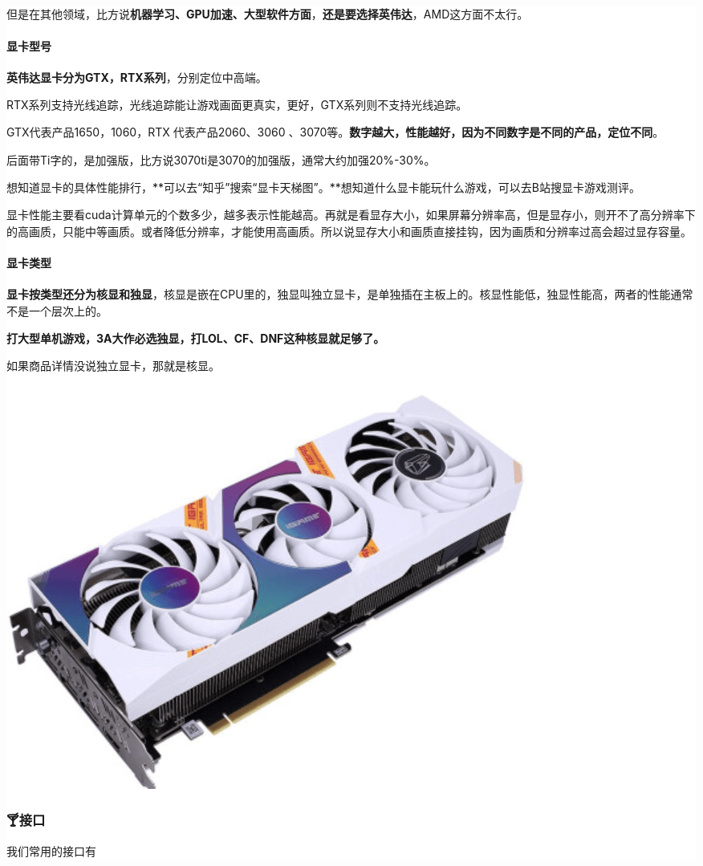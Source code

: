 但是在其他领域，比方说**机器学习、GPU加速、大型软件方面**，**还是要选择英伟达**，AMD这方面不太行。

#### 显卡型号

**英伟达显卡分为GTX，RTX系列**，分别定位中高端。

RTX系列支持光线追踪，光线追踪能让游戏画面更真实，更好，GTX系列则不支持光线追踪。

GTX代表产品1650，1060，RTX 代表产品2060、3060 、3070等。**数字越大，性能越好，因为不同数字是不同的产品，定位不同**。

后面带Ti字的，是加强版，比方说3070ti是3070的加强版，通常大约加强20%-30%。

想知道显卡的具体性能排行，**可以去“知乎”搜索“显卡天梯图”。**想知道什么显卡能玩什么游戏，可以去B站搜显卡游戏测评。

显卡性能主要看cuda计算单元的个数多少，越多表示性能越高。再就是看显存大小，如果屏幕分辨率高，但是显存小，则开不了高分辨率下的高画质，只能中等画质。或者降低分辨率，才能使用高画质。所以说显存大小和画质直接挂钩，因为画质和分辨率过高会超过显存容量。

#### 显卡类型

**显卡按类型还分为核显和独显**，核显是嵌在CPU里的，独显叫独立显卡，是单独插在主板上的。核显性能低，独显性能高，两者的性能通常不是一个层次上的。

**打大型单机游戏，3A大作必选独显，打LOL、CF、DNF这种核显就足够了。**

如果商品详情没说独立显卡，那就是核显。

![xianka](../.vuepress/public/images/xianka.png)

### 🍸接口

我们常用的接口有

